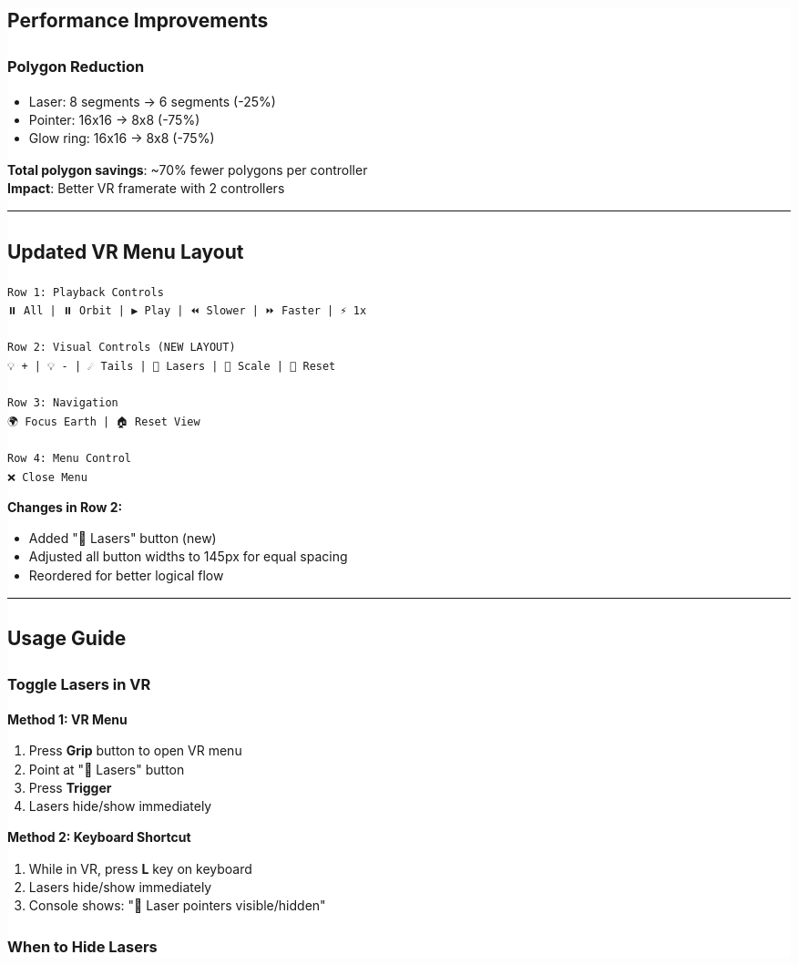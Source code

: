 
## Performance Improvements

### Polygon Reduction
- Laser: 8 segments → 6 segments (-25%)
- Pointer: 16x16 → 8x8 (-75%)
- Glow ring: 16x16 → 8x8 (-75%)

**Total polygon savings**: ~70% fewer polygons per controller  
**Impact**: Better VR framerate with 2 controllers

---

## Updated VR Menu Layout

```
Row 1: Playback Controls
⏸️ All | ⏸️ Orbit | ▶️ Play | ⏪ Slower | ⏩ Faster | ⚡ 1x

Row 2: Visual Controls (NEW LAYOUT)
💡 + | 💡 - | ☄️ Tails | 🎯 Lasers | 📏 Scale | 🔄 Reset

Row 3: Navigation
🌍 Focus Earth | 🏠 Reset View

Row 4: Menu Control
❌ Close Menu
```

**Changes in Row 2:**
- Added "🎯 Lasers" button (new)
- Adjusted all button widths to 145px for equal spacing
- Reordered for better logical flow

---

## Usage Guide

### Toggle Lasers in VR

**Method 1: VR Menu**
1. Press **Grip** button to open VR menu
2. Point at "🎯 Lasers" button
3. Press **Trigger**
4. Lasers hide/show immediately

**Method 2: Keyboard Shortcut**
1. While in VR, press **L** key on keyboard
2. Lasers hide/show immediately
3. Console shows: "🎯 Laser pointers visible/hidden"

### When to Hide Lasers
